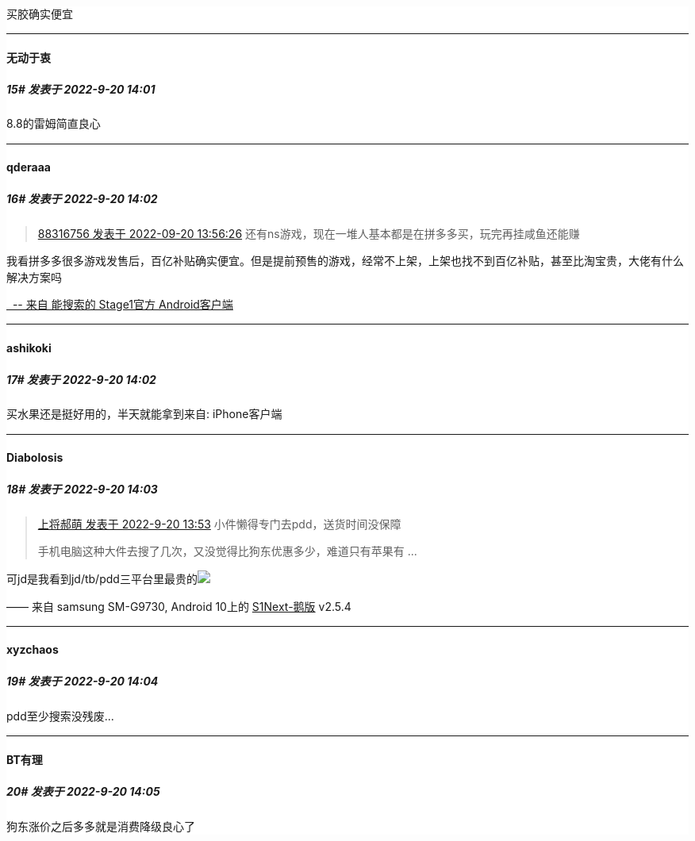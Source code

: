 买胶确实便宜

*****

####  无动于衷  
##### 15#       发表于 2022-9-20 14:01

8.8的雷姆简直良心

*****

####  qderaaa  
##### 16#       发表于 2022-9-20 14:02

<blockquote><a href="httphttps://bbs.saraba1st.com/2b/forum.php?mod=redirect&amp;goto=findpost&amp;pid=57566052&amp;ptid=2095695" target="_blank">88316756 发表于 2022-09-20 13:56:26</a>
还有ns游戏，现在一堆人基本都是在拼多多买，玩完再挂咸鱼还能赚</blockquote>我看拼多多很多游戏发售后，百亿补贴确实便宜。但是提前预售的游戏，经常不上架，上架也找不到百亿补贴，甚至比淘宝贵，大佬有什么解决方案吗

[  -- 来自 能搜索的 Stage1官方 Android客户端](https://www.coolapk.com/apk/140634)

*****

####  ashikoki  
##### 17#       发表于 2022-9-20 14:02

买水果还是挺好用的，半天就能拿到来自: iPhone客户端

*****

####  Diabolosis  
##### 18#       发表于 2022-9-20 14:03

<blockquote><a href="httphttps://bbs.saraba1st.com/2b/forum.php?mod=redirect&amp;goto=findpost&amp;pid=57566019&amp;ptid=2095695" target="_blank">上将郝萌 发表于 2022-9-20 13:53</a>
小件懒得专门去pdd，送货时间没保障

手机电脑这种大件去搜了几次，又没觉得比狗东优惠多少，难道只有苹果有 ...</blockquote>
可jd是我看到jd/tb/pdd三平台里最贵的<img src="https://static.saraba1st.com/image/smiley/face2017/001.png" referrerpolicy="no-referrer">

—— 来自 samsung SM-G9730, Android 10上的 [S1Next-鹅版](https://github.com/ykrank/S1-Next/releases) v2.5.4

*****

####  xyzchaos  
##### 19#       发表于 2022-9-20 14:04

pdd至少搜索没残废...

*****

####  BT有理  
##### 20#       发表于 2022-9-20 14:05

狗东涨价之后多多就是消费降级良心了
